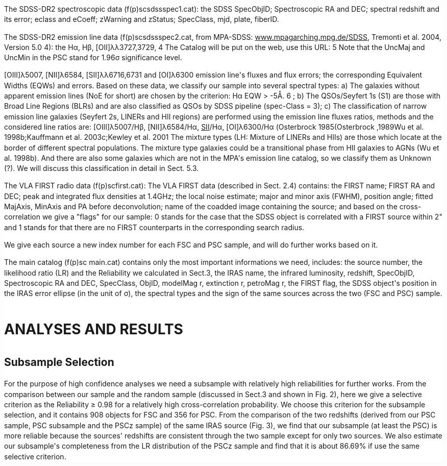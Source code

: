 The SDSS-DR2 spectroscopic data (f(p)scsdssspec1.cat): the SDSS SpecObjID; Spectroscopic RA and DEC; spectral redshift and its error; eclass and eCoeff; zWarning and zStatus; SpecClass, mjd, plate, fiberID.

The SDSS-DR2 emission line data (f(p)scsdssspec2.cat, from MPA-SDSS: www.mpagarching.mpg.de/SDSS, Tremonti et al. 2004, Version 5.0 4): the Hα, Hβ, [OII]λλ3727,3729, 4 The Catalog will be put on the web, use this URL: 5 Note that the UncMaj and UncMin in the PSC stand for 1.96σ significance level.

[OIII]λ5007, [NII]λ6584, [SII]λλ6716,6731 and [OI]λ6300 emission line's fluxes and flux errors; the corresponding Equivalent Widths (EQWs) and errors. Based on these data, we classify our sample into several spectral types: a) The galaxies without apparent emission lines (NoE for short) are chosen by the criterion: Hα EQW > -5Å. 6 ; b) The QSOs/Seyfert 1s (S1) are those with Broad Line Regions (BLRs) and are also classified as QSOs by SDSS pipeline (spec-Class = 3); c) The classification of narrow emission line galaxies (Seyfert 2s, LINERs and HII regions) are performed using the emission line fluxes ratios, methods and the considered line ratios are: [OIII]λ5007/Hβ, [NII]λ6584/Hα, [SII](λ6716+λ6731)/Hα, [OI]λ6300/Hα (Osterbrock 1985(Osterbrock ,1989Wu et al. 1998b;Kauffmann et al. 2003c;Kewley et al. 2001 The mixture types (LH: Mixture of LINERs and HIIs) are those which locate at the border of different spectral populations. The mixture type galaxies could be a transitional phase from HII galaxies to AGNs (Wu et al. 1998b). And there are also some galaxies which are not in the MPA's emission line catalog, so we classify them as Unknown (?). We will discuss this classification in detail in Sect. 5.3.

The VLA FIRST radio data (f(p)scfirst.cat): The VLA FIRST data (described in Sect. 2.4) contains: the FIRST name; FIRST RA and DEC; peak and integrated flux densities at 1.4GHz; the local noise estimate; major and minor axis (FWHM), position angle; fitted MajAxis, MinAxis and PA before deconvolution; name of the coadded image containing the source; and based on the cross-correlation we give a "flags" for our sample: 0 stands for the case that the SDSS object is correlated with a FIRST source within 2" and 1 stands for that there are no FIRST counterparts in the corresponding search radius.

We give each source a new index number for each FSC and PSC sample, and will do further works based on it.

The main catalog (f(p)sc main.cat) contains only the most important informations we need, includes: the source number, the likelihood ratio (LR) and the Reliability we calculated in Sect.3, the IRAS name, the infrared luminosity, redshift, SpecObjID, Spectroscopic RA and DEC, SpecClass, ObjID, modelMag r, extinction r, petroMag r, the FIRST flag, the SDSS object's position in the IRAS error ellipse (in the unit of σ), the spectral types and the sign of the same sources across the two (FSC and PSC) sample.


# ANALYSES AND RESULTS


## Subsample Selection

For the purpose of high confidence analyses we need a subsample with relatively high reliabilities for further works. From the comparison between our sample and the random sample (discussed in Sect.3 and shown in Fig. 2), here we give a selective criterion as the Reliability ≥ 0.98 for a relatively high cross-correlation probability. We choose this criterion for the subsample selection, and it contains 908 objects for FSC and 356 for PSC. From the comparison of the two redshifts (derived from our PSC sample, PSC subsample and the PSCz sample) of the same IRAS source (Fig. 3), we find that our subsample (at least the PSC) is more reliable because the sources' redshifts are consistent through the two sample except for only two sources. We also estimate our subsample's completeness from the LR distribution of the PSCz sample and find that it is about 86.69% if use the same selective criterion.  
